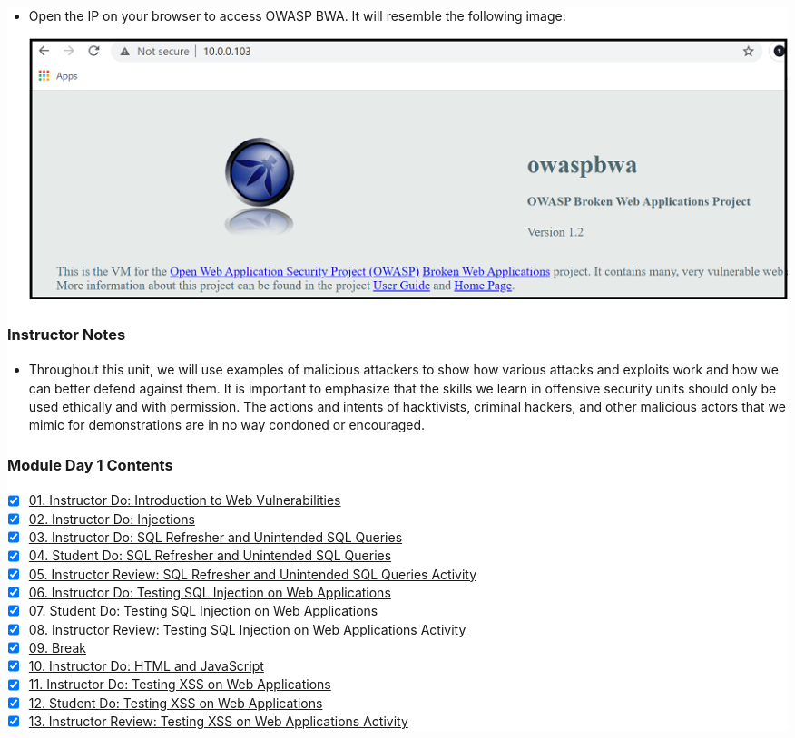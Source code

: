 - Open the IP on your browser to access OWASP BWA. It will resemble the following image:

  ![The URL from the VM in the preceding image is entered in a browser, which now displays OWASP BWA.](Images/owaspbwa1.png)

### Instructor Notes

- Throughout this unit, we will use examples of malicious attackers to show how various attacks and exploits work and how we can better defend against them. It is important to emphasize that the skills we learn in offensive security units should only be used ethically and with permission. The actions and intents of  hacktivists, criminal hackers, and other malicious actors that we mimic for demonstrations are in no way condoned or encouraged. 

### Module Day 1 Contents

- [x] [01. Instructor Do: Introduction to Web Vulnerabilities](LessonPlan.md#01-instructor-do-introduction-to-web-vulnerabilities-010)
- [x] [02. Instructor Do: Injections](LessonPlan.md#02-instructor-do-injections-015)
- [x] [03. Instructor Do: SQL Refresher and Unintended SQL Queries](LessonPlan.md#03-instructor-do-sql-refresher-and-unintended-sql-queries-015)
- [x] [04. Student Do: SQL Refresher and Unintended SQL Queries](LessonPlan.md#04-student-do-sql-refresher-and-unintended-sql-queries-020)
- [x] [05. Instructor Review: SQL Refresher and Unintended SQL Queries Activity](LessonPlan.md#05-instructor-review-sql-refresher-and-unintended-sql-queries-activity-010)
- [x] [06. Instructor Do: Testing SQL Injection on Web Applications](LessonPlan.md#06-instructor-do-testing-sql-injection-on-web-applications-015)
- [x] [07. Student Do: Testing SQL Injection on Web Applications](LessonPlan.md#07-student-do-testing-sql-injection-on-web-applications-020)
- [x] [08. Instructor Review: Testing SQL Injection on Web Applications Activity](LessonPlan.md#08-instructor-review-testing-sql-injection-on-web-applications-activity-010)
- [x] [09. Break](LessonPlan.md#09-break-015)
- [x] [10. Instructor Do: HTML and JavaScript](LessonPlan.md#10-instructor-do-html-and-javascript-010)
- [x] [11. Instructor Do: Testing XSS on Web Applications](LessonPlan.md#11-instructor-do-testing-xss-on-web-applications-010)
- [x] [12. Student Do: Testing XSS on Web Applications](LessonPlan.md#12-student-do-testing-xss-on-web-applications-020)
- [x] [13. Instructor Review: Testing XSS on Web Applications Activity](LessonPlan.md#13-instructor-review-testing-xss-on-web-applications-activity-010)
